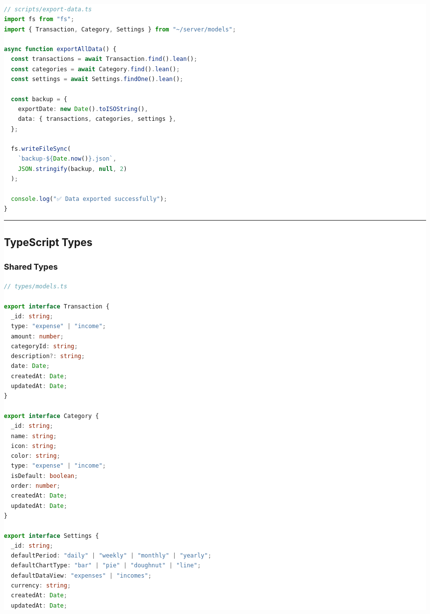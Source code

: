 ```typescript
// scripts/export-data.ts
import fs from "fs";
import { Transaction, Category, Settings } from "~/server/models";

async function exportAllData() {
  const transactions = await Transaction.find().lean();
  const categories = await Category.find().lean();
  const settings = await Settings.findOne().lean();

  const backup = {
    exportDate: new Date().toISOString(),
    data: { transactions, categories, settings },
  };

  fs.writeFileSync(
    `backup-${Date.now()}.json`,
    JSON.stringify(backup, null, 2)
  );

  console.log("✅ Data exported successfully");
}
```

---

## TypeScript Types

### Shared Types

```typescript
// types/models.ts

export interface Transaction {
  _id: string;
  type: "expense" | "income";
  amount: number;
  categoryId: string;
  description?: string;
  date: Date;
  createdAt: Date;
  updatedAt: Date;
}

export interface Category {
  _id: string;
  name: string;
  icon: string;
  color: string;
  type: "expense" | "income";
  isDefault: boolean;
  order: number;
  createdAt: Date;
  updatedAt: Date;
}

export interface Settings {
  _id: string;
  defaultPeriod: "daily" | "weekly" | "monthly" | "yearly";
  defaultChartType: "bar" | "pie" | "doughnut" | "line";
  defaultDataView: "expenses" | "incomes";
  currency: string;
  createdAt: Date;
  updatedAt: Date;
```